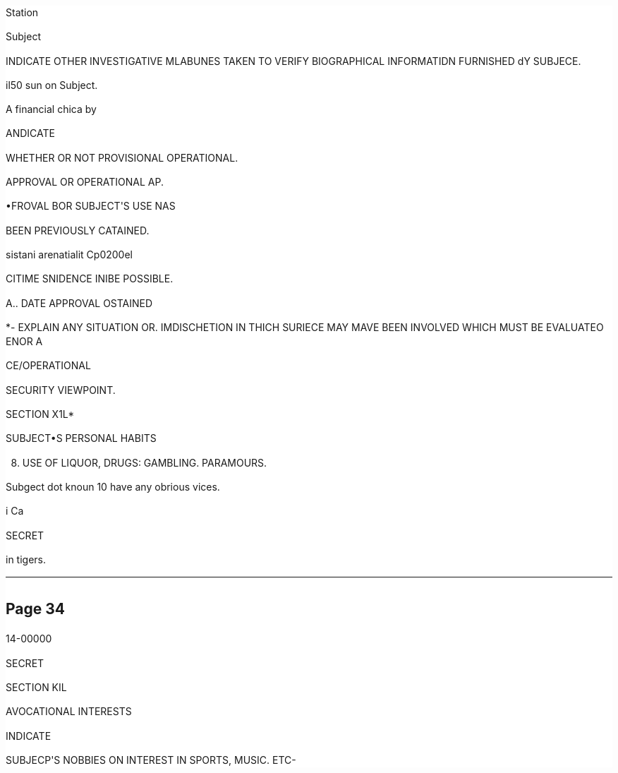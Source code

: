 Station

Subject

INDICATE OTHER INVESTIGATIVE MLABUNES TAKEN TO VERIFY BIOGRAPHICAL INFORMATIDN FURNISHED dY SUBJECE.

il50 sun on Subject.

A financial chica by

ANDICATE

WHETHER OR NOT PROVISIONAL OPERATIONAL.

APPROVAL OR OPERATIONAL AP.

•FROVAL BOR SUBJECT'S USE NAS

BEEN PREVIOUSLY CATAINED.

sistani arenatialit Cp0200el

CITIME SNIDENCE INIBE POSSIBLE.

A.. DATE APPROVAL OSTAINED

*- EXPLAIN ANY SITUATION OR. IMDISCHETION IN THICH SURIECE MAY MAVE BEEN INVOLVED WHICH MUST BE EVALUATEO ENOR A

CE/OPERATIONAL

SECURITY VIEWPOINT.

SECTION X1L*

SUBJECT•S PERSONAL HABITS

8. USE OF LIQUOR, DRUGS: GAMBLING. PARAMOURS.

Subgect dot knoun 10 have any obrious vices.

i Ca

SECRET

in tigers.

---

## Page 34

14-00000

SECRET

SECTION KIL

AVOCATIONAL INTERESTS

INDICATE

SUBJECP'S NOBBIES ON INTEREST IN SPORTS, MUSIC. ETC-
